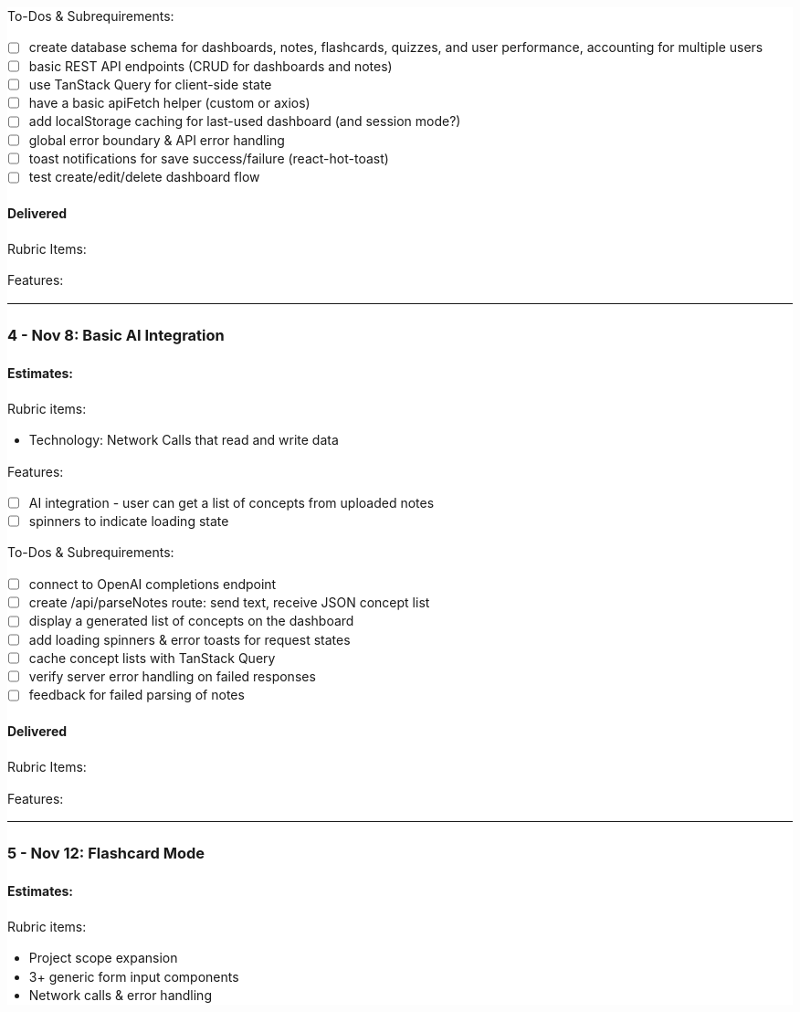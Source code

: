 To-Dos & Subrequirements:
- [ ] create database schema for dashboards, notes, flashcards, quizzes, and user performance, accounting for multiple users
- [ ] basic REST API endpoints (CRUD for dashboards and notes)
- [ ] use TanStack Query for client-side state
- [ ] have a basic apiFetch helper (custom or axios)
- [ ] add localStorage caching for last-used dashboard (and session mode?)
- [ ] global error boundary & API error handling
- [ ] toast notifications for save success/failure (react-hot-toast)
- [ ] test create/edit/delete dashboard flow

#### Delivered

Rubric Items:


Features:


---
### 4 - Nov 8: Basic AI Integration
#### Estimates:

Rubric items:
- Technology: Network Calls that read and write data

Features:
- [ ] AI integration - user can get a list of concepts from uploaded notes
- [ ] spinners to indicate loading state

To-Dos & Subrequirements:
- [ ] connect to OpenAI completions endpoint
- [ ] create /api/parseNotes route: send text, receive JSON concept list
- [ ] display a generated list of concepts on the dashboard
- [ ] add loading spinners & error toasts for request states
- [ ] cache concept lists with TanStack Query
- [ ] verify server error handling on failed responses
- [ ] feedback for failed parsing of notes

#### Delivered

Rubric Items:


Features:

  
---
### 5 - Nov 12: Flashcard Mode
#### Estimates:

Rubric items:
- Project scope expansion
- 3+ generic form input components
- Network calls & error handling
